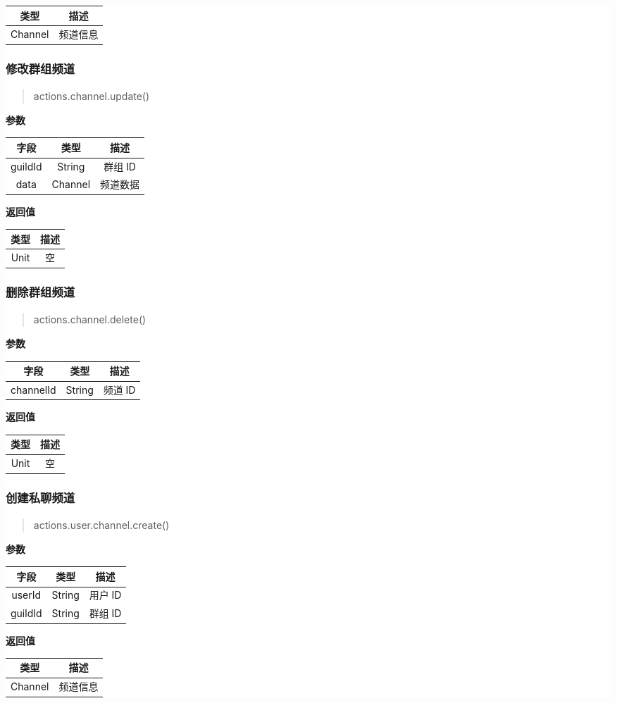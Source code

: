 |   类型    |  描述  |
|:-------:|:----:|
| Channel | 频道信息 |

### 修改群组频道

> actions.channel.update()

**参数**

|   字段    |   类型    |  描述   |
|:-------:|:-------:|:-----:|
| guildId | String  | 群组 ID |
|  data   | Channel | 频道数据  |

**返回值**

|  类型  | 描述 |
|:----:|:--:|
| Unit | 空  |

### 删除群组频道

> actions.channel.delete()

**参数**

|    字段     |   类型   |  描述   |
|:---------:|:------:|:-----:|
| channelId | String | 频道 ID |

**返回值**

|  类型  | 描述 |
|:----:|:--:|
| Unit | 空  |

### 创建私聊频道

> actions.user.channel.create()

**参数**

|   字段    |   类型   |  描述   |
|:-------:|:------:|:-----:|
| userId  | String | 用户 ID |
| guildId | String | 群组 ID |

**返回值**

|   类型    |  描述  |
|:-------:|:----:|
| Channel | 频道信息 |

